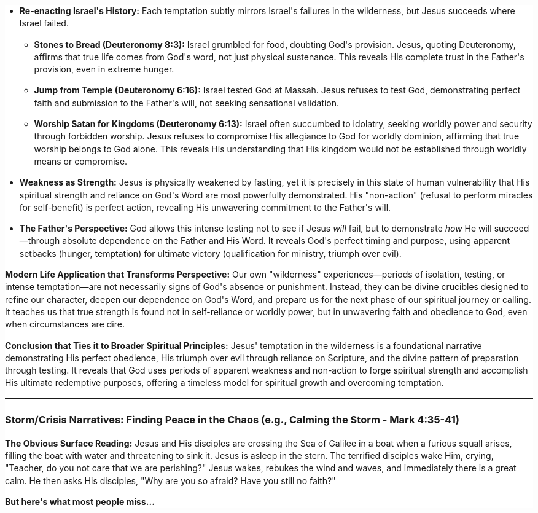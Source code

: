    
- **Re-enacting Israel's History:** Each temptation subtly mirrors Israel's failures in the wilderness, but Jesus succeeds where Israel failed.   
       
   
    - **Stones to Bread (Deuteronomy 8:3):** Israel grumbled for food, doubting God's provision. Jesus, quoting Deuteronomy, affirms that true life comes from God's word, not just physical sustenance. This reveals His complete trust in the Father's provision, even in extreme hunger.   
           
   
    - **Jump from Temple (Deuteronomy 6:16):** Israel tested God at Massah. Jesus refuses to test God, demonstrating perfect faith and submission to the Father's will, not seeking sensational validation.   
           
   
    - **Worship Satan for Kingdoms (Deuteronomy 6:13):** Israel often succumbed to idolatry, seeking worldly power and security through forbidden worship. Jesus refuses to compromise His allegiance to God for worldly dominion, affirming that true worship belongs to God alone. This reveals His understanding that His kingdom would not be established through worldly means or compromise.   
           
   
- **Weakness as Strength:** Jesus is physically weakened by fasting, yet it is precisely in this state of human vulnerability that His spiritual strength and reliance on God's Word are most powerfully demonstrated. His "non-action" (refusal to perform miracles for self-benefit) is perfect action, revealing His unwavering commitment to the Father's will.   
       
   
- **The Father's Perspective:** God allows this intense testing not to see if Jesus _will_ fail, but to demonstrate _how_ He will succeed—through absolute dependence on the Father and His Word. It reveals God's perfect timing and purpose, using apparent setbacks (hunger, temptation) for ultimate victory (qualification for ministry, triumph over evil).   
       
   
**Modern Life Application that Transforms Perspective:** Our own "wilderness" experiences—periods of isolation, testing, or intense temptation—are not necessarily signs of God's absence or punishment. Instead, they can be divine crucibles designed to refine our character, deepen our dependence on God's Word, and prepare us for the next phase of our spiritual journey or calling. It teaches us that true strength is found not in self-reliance or worldly power, but in unwavering faith and obedience to God, even when circumstances are dire.   
   
**Conclusion that Ties it to Broader Spiritual Principles:** Jesus' temptation in the wilderness is a foundational narrative demonstrating His perfect obedience, His triumph over evil through reliance on Scripture, and the divine pattern of preparation through testing. It reveals that God uses periods of apparent weakness and non-action to forge spiritual strength and accomplish His ultimate redemptive purposes, offering a timeless model for spiritual growth and overcoming temptation.   
   
   
---   
   
### Storm/Crisis Narratives: Finding Peace in the Chaos (e.g., Calming the Storm - Mark 4:35-41)   
   
**The Obvious Surface Reading:** Jesus and His disciples are crossing the Sea of Galilee in a boat when a furious squall arises, filling the boat with water and threatening to sink it. Jesus is asleep in the stern. The terrified disciples wake Him, crying, "Teacher, do you not care that we are perishing?" Jesus wakes, rebukes the wind and waves, and immediately there is a great calm. He then asks His disciples, "Why are you so afraid? Have you still no faith?"   
   
**But here's what most people miss...**   
   